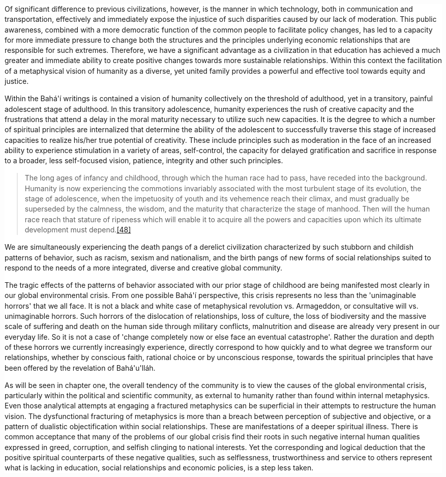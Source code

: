 Of significant difference to previous civilizations, however, is the manner in which technology, both in communication and transportation, effectively and immediately expose the injustice of such disparities caused by our lack of moderation. This public awareness, combined with a more democratic function of the common people to facilitate policy changes, has led to a capacity for more immediate pressure to change both the structures and the principles underlying economic relationships that are responsible for such extremes. Therefore, we have a significant advantage as a civilization in that education has achieved a much greater and immediate ability to create positive changes towards more sustainable relationships. Within this context the facilitation of a metaphysical vision of humanity as a diverse, yet united family provides a powerful and effective tool towards equity and justice.

Within the Bahá'í writings is contained a vision of humanity collectively on the threshold of adulthood, yet in a transitory, painful adolescent stage of adulthood. In this transitory adolescence, humanity experiences the rush of creative capacity and the frustrations that attend a delay in the moral maturity necessary to utilize such new capacities. It is the degree to which a number of spiritual principles are internalized that determine the ability of the adolescent to successfully traverse this stage of increased capacities to realize his/her true potential of creativity. These include principles such as moderation in the face of an increased ability to experience stimulation in a variety of areas, self-control, the capacity for delayed gratification and sacrifice in response to a broader, less self-focused vision, patience, integrity and other such principles.

> The long ages of infancy and childhood, through which the human race had to pass, have receded into the background. Humanity is now experiencing the commotions invariably associated with the most turbulent stage of its evolution, the stage of adolescence, when the impetuosity of youth and its vehemence reach their climax, and must gradually be superseded by the calmness, the wisdom, and the maturity that characterize the stage of manhood. Then will the human race reach that stature of ripeness which will enable it to acquire all the powers and capacities upon which its ultimate development must depend.[\[48\]](http://bahai-library.com/jones_environmental_crisis&chapter=7#_ftn48)

We are simultaneously experiencing the death pangs of a derelict civilization characterized by such stubborn and childish patterns of behavior, such as racism, sexism and nationalism, and the birth pangs of new forms of social relationships suited to respond to the needs of a more integrated, diverse and creative global community.

The tragic effects of the patterns of behavior associated with our prior stage of childhood are being manifested most clearly in our global environmental crisis. From one possible Bahá'í perspective, this crisis represents no less than the 'unimaginable horrors' that we all face. It is not a black and white case of metaphysical revolution vs. Armageddon, or consultative will vs. unimaginable horrors. Such horrors of the dislocation of relationships, loss of culture, the loss of biodiversity and the massive scale of suffering and death on the human side through military conflicts, malnutrition and disease are already very present in our everyday life. So it is not a case of 'change completely now or else face an eventual catastrophe'. Rather the duration and depth of these horrors we currently increasingly experience, directly correspond to how quickly and to what degree we transform our relationships, whether by conscious faith, rational choice or by unconscious response, towards the spiritual principles that have been offered by the revelation of Bahá'u'lláh.

As will be seen in chapter one, the overall tendency of the community is to view the causes of the global environmental crisis, particularly within the political and scientific community, as external to humanity rather than found within internal metaphysics. Even those analytical attempts at engaging a fractured metaphysics can be superficial in their attempts to restructure the human vision. The dysfunctional fracturing of metaphysics is more than a breach between perception of subjective and objective, or a pattern of dualistic objectification within social relationships. These are manifestations of a deeper spiritual illness. There is common acceptance that many of the problems of our global crisis find their roots in such negative internal human qualities expressed in greed, corruption, and selfish clinging to national interests. Yet the corresponding and logical deduction that the positive spiritual counterparts of these negative qualities, such as selflessness, trustworthiness and service to others represent what is lacking in education, social relationships and economic policies, is a step less taken.
